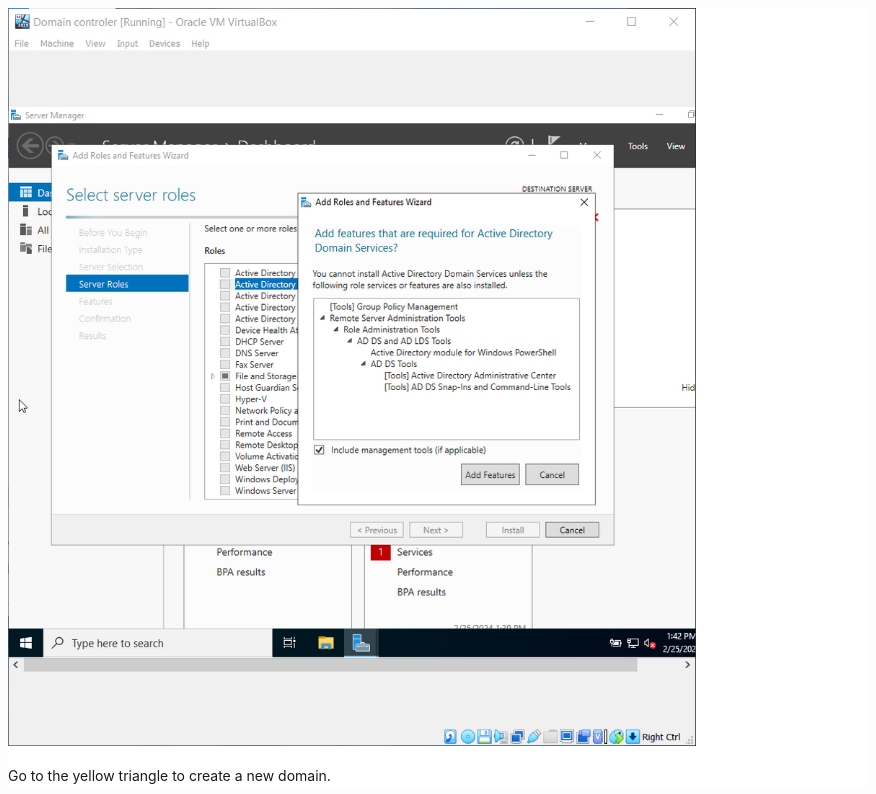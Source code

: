 <img src="images/dhcp.png" height="80%" width="80%" />
  
  Go to the yellow triangle to create a new domain. 